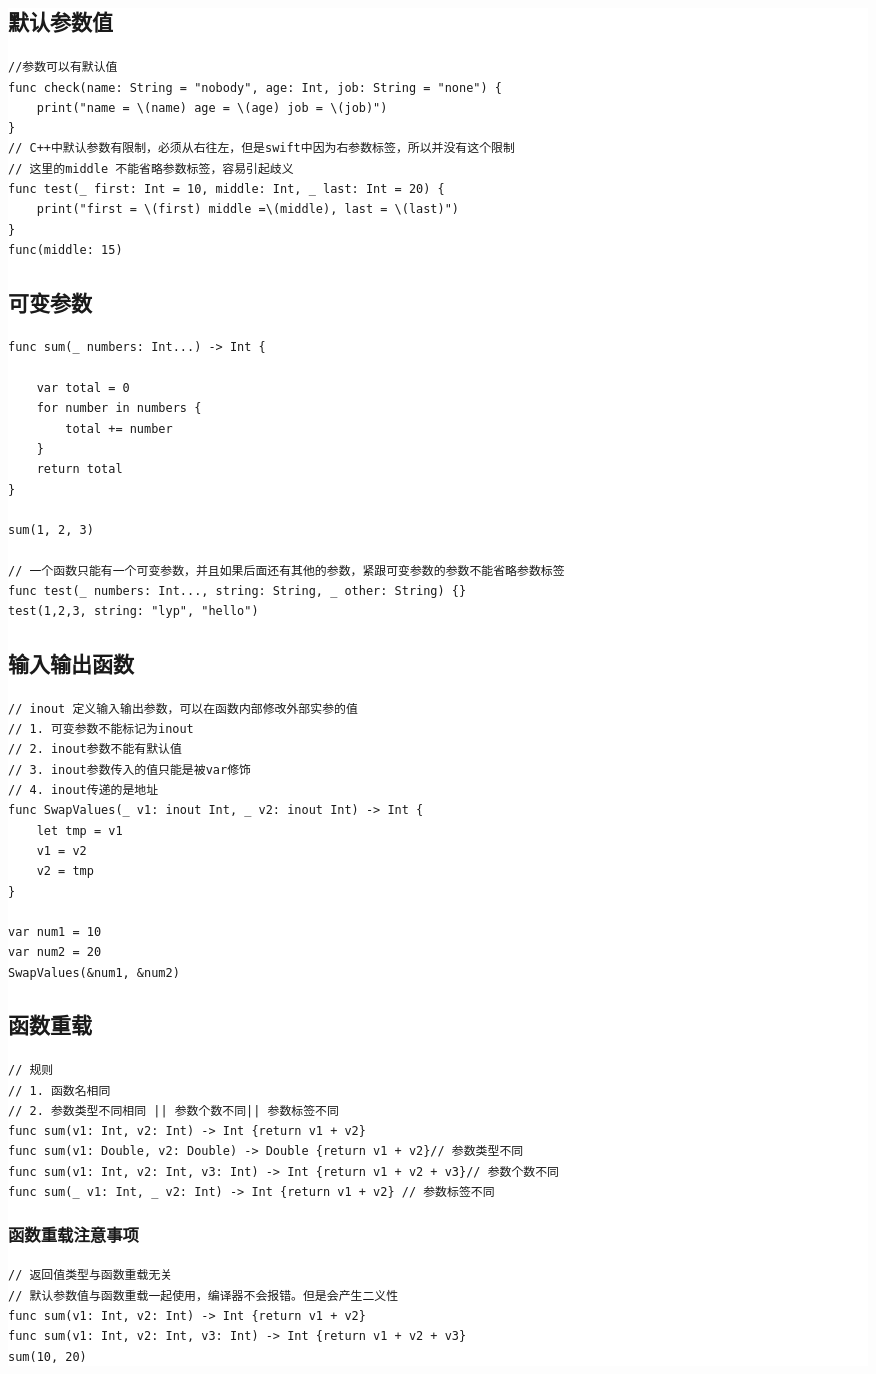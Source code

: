 ## 默认参数值
	//参数可以有默认值
	func check(name: String = "nobody", age: Int, job: String = "none") {
		print("name = \(name) age = \(age) job = \(job)")
	}
	// C++中默认参数有限制，必须从右往左，但是swift中因为右参数标签，所以并没有这个限制
	// 这里的middle 不能省略参数标签，容易引起歧义
	func test(_ first: Int = 10, middle: Int, _ last: Int = 20) {
		print("first = \(first) middle =\(middle), last = \(last)")
	}
	func(middle: 15)
	

## 可变参数
	
	func sum(_ numbers: Int...) -> Int {
	
		var total = 0
		for number in numbers {
			total += number
		}
		return total
	}
	
 	sum(1, 2, 3)
 	
 	// 一个函数只能有一个可变参数，并且如果后面还有其他的参数，紧跟可变参数的参数不能省略参数标签
 	func test(_ numbers: Int..., string: String, _ other: String) {}
 	test(1,2,3, string: "lyp", "hello")


## 输入输出函数
	// inout 定义输入输出参数，可以在函数内部修改外部实参的值
	// 1. 可变参数不能标记为inout
	// 2. inout参数不能有默认值
	// 3. inout参数传入的值只能是被var修饰
	// 4. inout传递的是地址
	func SwapValues(_ v1: inout Int, _ v2: inout Int) -> Int {
		let tmp = v1
		v1 = v2
		v2 = tmp
	}
	
	var num1 = 10
	var num2 = 20
	SwapValues(&num1, &num2)

##  函数重载
	
	// 规则
	// 1. 函数名相同
	// 2. 参数类型不同相同 || 参数个数不同|| 参数标签不同
	func sum(v1: Int, v2: Int) -> Int {return v1 + v2}
	func sum(v1: Double, v2: Double) -> Double {return v1 + v2}// 参数类型不同
	func sum(v1: Int, v2: Int, v3: Int) -> Int {return v1 + v2 + v3}// 参数个数不同
	func sum(_ v1: Int, _ v2: Int) -> Int {return v1 + v2} // 参数标签不同
### 函数重载注意事项
	// 返回值类型与函数重载无关
	// 默认参数值与函数重载一起使用，编译器不会报错。但是会产生二义性
	func sum(v1: Int, v2: Int) -> Int {return v1 + v2}
	func sum(v1: Int, v2: Int, v3: Int) -> Int {return v1 + v2 + v3} 
	sum(10, 20)
	